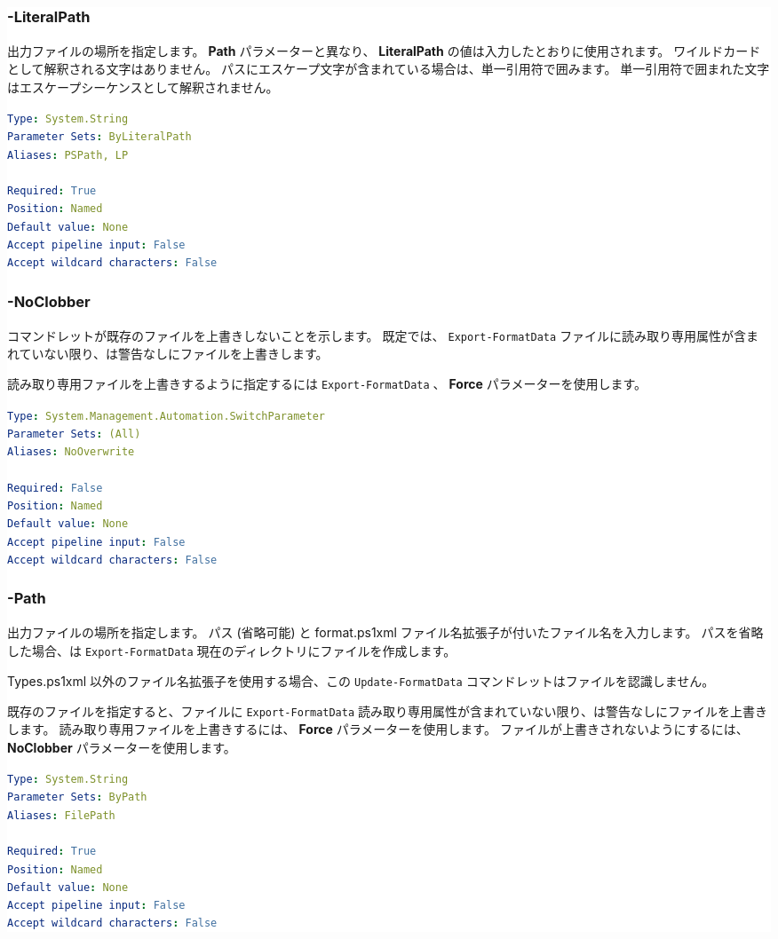 ### -LiteralPath

出力ファイルの場所を指定します。 **Path** パラメーターと異なり、 **LiteralPath** の値は入力したとおりに使用されます。 ワイルドカードとして解釈される文字はありません。 パスにエスケープ文字が含まれている場合は、単一引用符で囲みます。 単一引用符で囲まれた文字はエスケープシーケンスとして解釈されません。

```yaml
Type: System.String
Parameter Sets: ByLiteralPath
Aliases: PSPath, LP

Required: True
Position: Named
Default value: None
Accept pipeline input: False
Accept wildcard characters: False
```

### -NoClobber

コマンドレットが既存のファイルを上書きしないことを示します。 既定では、 `Export-FormatData` ファイルに読み取り専用属性が含まれていない限り、は警告なしにファイルを上書きします。

読み取り専用ファイルを上書きするように指定するには `Export-FormatData` 、 **Force** パラメーターを使用します。

```yaml
Type: System.Management.Automation.SwitchParameter
Parameter Sets: (All)
Aliases: NoOverwrite

Required: False
Position: Named
Default value: None
Accept pipeline input: False
Accept wildcard characters: False
```

### -Path

出力ファイルの場所を指定します。
パス (省略可能) と format.ps1xml ファイル名拡張子が付いたファイル名を入力します。
パスを省略した場合、は `Export-FormatData` 現在のディレクトリにファイルを作成します。

Types.ps1xml 以外のファイル名拡張子を使用する場合、この `Update-FormatData` コマンドレットはファイルを認識しません。

既存のファイルを指定すると、ファイルに `Export-FormatData` 読み取り専用属性が含まれていない限り、は警告なしにファイルを上書きします。 読み取り専用ファイルを上書きするには、 **Force** パラメーターを使用します。 ファイルが上書きされないようにするには、 **NoClobber** パラメーターを使用します。

```yaml
Type: System.String
Parameter Sets: ByPath
Aliases: FilePath

Required: True
Position: Named
Default value: None
Accept pipeline input: False
Accept wildcard characters: False
```
